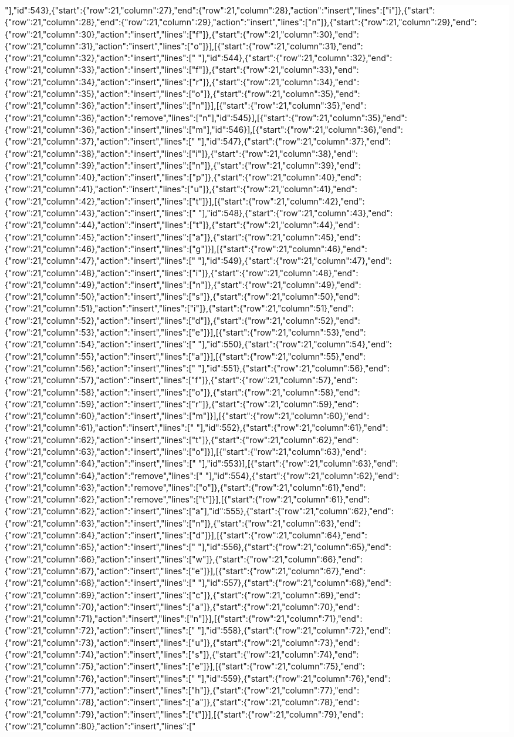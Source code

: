"],"id":543},{"start":{"row":21,"column":27},"end":{"row":21,"column":28},"action":"insert","lines":["i"]},{"start":{"row":21,"column":28},"end":{"row":21,"column":29},"action":"insert","lines":["n"]},{"start":{"row":21,"column":29},"end":{"row":21,"column":30},"action":"insert","lines":["f"]},{"start":{"row":21,"column":30},"end":{"row":21,"column":31},"action":"insert","lines":["o"]}],[{"start":{"row":21,"column":31},"end":{"row":21,"column":32},"action":"insert","lines":[" "],"id":544},{"start":{"row":21,"column":32},"end":{"row":21,"column":33},"action":"insert","lines":["f"]},{"start":{"row":21,"column":33},"end":{"row":21,"column":34},"action":"insert","lines":["r"]},{"start":{"row":21,"column":34},"end":{"row":21,"column":35},"action":"insert","lines":["o"]},{"start":{"row":21,"column":35},"end":{"row":21,"column":36},"action":"insert","lines":["n"]}],[{"start":{"row":21,"column":35},"end":{"row":21,"column":36},"action":"remove","lines":["n"],"id":545}],[{"start":{"row":21,"column":35},"end":{"row":21,"column":36},"action":"insert","lines":["m"],"id":546}],[{"start":{"row":21,"column":36},"end":{"row":21,"column":37},"action":"insert","lines":[" "],"id":547},{"start":{"row":21,"column":37},"end":{"row":21,"column":38},"action":"insert","lines":["i"]},{"start":{"row":21,"column":38},"end":{"row":21,"column":39},"action":"insert","lines":["n"]},{"start":{"row":21,"column":39},"end":{"row":21,"column":40},"action":"insert","lines":["p"]},{"start":{"row":21,"column":40},"end":{"row":21,"column":41},"action":"insert","lines":["u"]},{"start":{"row":21,"column":41},"end":{"row":21,"column":42},"action":"insert","lines":["t"]}],[{"start":{"row":21,"column":42},"end":{"row":21,"column":43},"action":"insert","lines":[" "],"id":548},{"start":{"row":21,"column":43},"end":{"row":21,"column":44},"action":"insert","lines":["t"]},{"start":{"row":21,"column":44},"end":{"row":21,"column":45},"action":"insert","lines":["a"]},{"start":{"row":21,"column":45},"end":{"row":21,"column":46},"action":"insert","lines":["g"]}],[{"start":{"row":21,"column":46},"end":{"row":21,"column":47},"action":"insert","lines":[" "],"id":549},{"start":{"row":21,"column":47},"end":{"row":21,"column":48},"action":"insert","lines":["i"]},{"start":{"row":21,"column":48},"end":{"row":21,"column":49},"action":"insert","lines":["n"]},{"start":{"row":21,"column":49},"end":{"row":21,"column":50},"action":"insert","lines":["s"]},{"start":{"row":21,"column":50},"end":{"row":21,"column":51},"action":"insert","lines":["i"]},{"start":{"row":21,"column":51},"end":{"row":21,"column":52},"action":"insert","lines":["d"]},{"start":{"row":21,"column":52},"end":{"row":21,"column":53},"action":"insert","lines":["e"]}],[{"start":{"row":21,"column":53},"end":{"row":21,"column":54},"action":"insert","lines":[" "],"id":550},{"start":{"row":21,"column":54},"end":{"row":21,"column":55},"action":"insert","lines":["a"]}],[{"start":{"row":21,"column":55},"end":{"row":21,"column":56},"action":"insert","lines":[" "],"id":551},{"start":{"row":21,"column":56},"end":{"row":21,"column":57},"action":"insert","lines":["f"]},{"start":{"row":21,"column":57},"end":{"row":21,"column":58},"action":"insert","lines":["o"]},{"start":{"row":21,"column":58},"end":{"row":21,"column":59},"action":"insert","lines":["r"]},{"start":{"row":21,"column":59},"end":{"row":21,"column":60},"action":"insert","lines":["m"]}],[{"start":{"row":21,"column":60},"end":{"row":21,"column":61},"action":"insert","lines":[" "],"id":552},{"start":{"row":21,"column":61},"end":{"row":21,"column":62},"action":"insert","lines":["t"]},{"start":{"row":21,"column":62},"end":{"row":21,"column":63},"action":"insert","lines":["o"]}],[{"start":{"row":21,"column":63},"end":{"row":21,"column":64},"action":"insert","lines":[" "],"id":553}],[{"start":{"row":21,"column":63},"end":{"row":21,"column":64},"action":"remove","lines":[" "],"id":554},{"start":{"row":21,"column":62},"end":{"row":21,"column":63},"action":"remove","lines":["o"]},{"start":{"row":21,"column":61},"end":{"row":21,"column":62},"action":"remove","lines":["t"]}],[{"start":{"row":21,"column":61},"end":{"row":21,"column":62},"action":"insert","lines":["a"],"id":555},{"start":{"row":21,"column":62},"end":{"row":21,"column":63},"action":"insert","lines":["n"]},{"start":{"row":21,"column":63},"end":{"row":21,"column":64},"action":"insert","lines":["d"]}],[{"start":{"row":21,"column":64},"end":{"row":21,"column":65},"action":"insert","lines":[" "],"id":556},{"start":{"row":21,"column":65},"end":{"row":21,"column":66},"action":"insert","lines":["w"]},{"start":{"row":21,"column":66},"end":{"row":21,"column":67},"action":"insert","lines":["e"]}],[{"start":{"row":21,"column":67},"end":{"row":21,"column":68},"action":"insert","lines":[" "],"id":557},{"start":{"row":21,"column":68},"end":{"row":21,"column":69},"action":"insert","lines":["c"]},{"start":{"row":21,"column":69},"end":{"row":21,"column":70},"action":"insert","lines":["a"]},{"start":{"row":21,"column":70},"end":{"row":21,"column":71},"action":"insert","lines":["n"]}],[{"start":{"row":21,"column":71},"end":{"row":21,"column":72},"action":"insert","lines":[" "],"id":558},{"start":{"row":21,"column":72},"end":{"row":21,"column":73},"action":"insert","lines":["u"]},{"start":{"row":21,"column":73},"end":{"row":21,"column":74},"action":"insert","lines":["s"]},{"start":{"row":21,"column":74},"end":{"row":21,"column":75},"action":"insert","lines":["e"]}],[{"start":{"row":21,"column":75},"end":{"row":21,"column":76},"action":"insert","lines":[" "],"id":559},{"start":{"row":21,"column":76},"end":{"row":21,"column":77},"action":"insert","lines":["h"]},{"start":{"row":21,"column":77},"end":{"row":21,"column":78},"action":"insert","lines":["a"]},{"start":{"row":21,"column":78},"end":{"row":21,"column":79},"action":"insert","lines":["t"]}],[{"start":{"row":21,"column":79},"end":{"row":21,"column":80},"action":"insert","lines":["